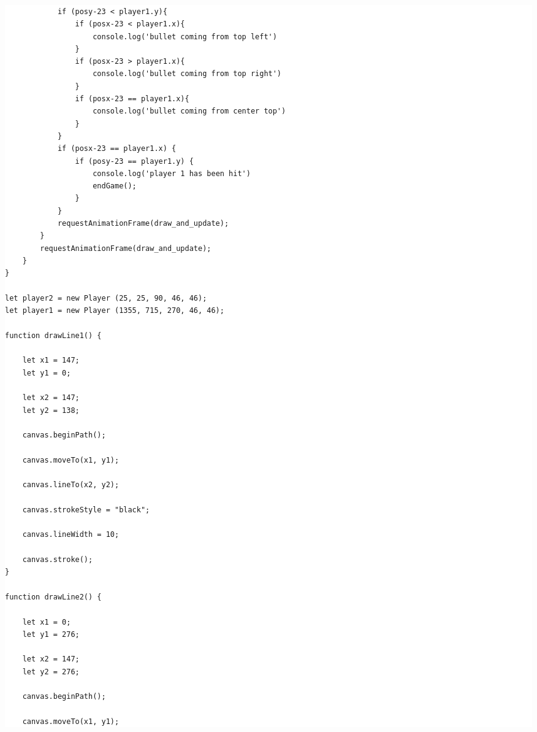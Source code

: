                 if (posy-23 < player1.y){
                    if (posx-23 < player1.x){
                        console.log('bullet coming from top left')
                    }
                    if (posx-23 > player1.x){
                        console.log('bullet coming from top right')
                    }
                    if (posx-23 == player1.x){
                        console.log('bullet coming from center top')
                    }
                }
                if (posx-23 == player1.x) {
                    if (posy-23 == player1.y) {
                        console.log('player 1 has been hit')
                        endGame(); 
                    }
                }
                requestAnimationFrame(draw_and_update);
            }
            requestAnimationFrame(draw_and_update);
        }
    }

    let player2 = new Player (25, 25, 90, 46, 46);
    let player1 = new Player (1355, 715, 270, 46, 46);

    function drawLine1() {

        let x1 = 147;
        let y1 = 0;

        let x2 = 147;
        let y2 = 138;

        canvas.beginPath();

        canvas.moveTo(x1, y1);

        canvas.lineTo(x2, y2);

        canvas.strokeStyle = "black";

        canvas.lineWidth = 10;

        canvas.stroke();
    }

    function drawLine2() {

        let x1 = 0;
        let y1 = 276;

        let x2 = 147;
        let y2 = 276;

        canvas.beginPath();

        canvas.moveTo(x1, y1);
